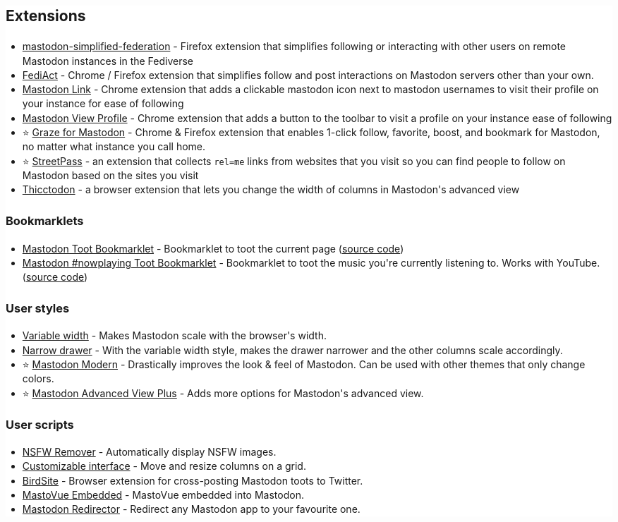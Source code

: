 ## Extensions

* [mastodon-simplified-federation](https://github.com/rugk/mastodon-simplified-federation) - Firefox extension that simplifies following or interacting with other users on remote Mastodon instances in the Fediverse
* [FediAct](https://github.com/Lartsch/FediAct) - Chrome / Firefox extension that simplifies follow and post interactions on Mastodon servers other than your own.
* [Mastodon Link](https://github.com/masrly/mastodon-link) - Chrome extension that adds a clickable mastodon icon next to mastodon usernames to visit their profile on your instance for ease of following
* [Mastodon View Profile](https://github.com/bramus/mastodon-view-profile) - Chrome extension that adds a button to the toolbar to visit a profile on your instance ease of following
* ⭐ [Graze for Mastodon](https://graze.jaredzimmerman.com/) - Chrome & Firefox extension that enables 1-click follow, favorite, boost, and bookmark for Mastodon, no matter what instance you call home.
* ⭐ [StreetPass](https://streetpass.social/) - an extension that collects `rel=me` links from websites that you visit so you can find people to follow on Mastodon based on the sites you visit
* [Thicctodon](https://gitlab.com/adzetko/thicctodon) - a browser extension that lets you change the width of columns in Mastodon's advanced view

### Bookmarklets

* [Mastodon Toot Bookmarklet](https://rknightuk.github.io/mastodon-toot-bookmarklet/) - Bookmarklet to toot the current page ([source code](https://github.com/rknightuk/mastodon-toot-bookmarklet/))
* [Mastodon #nowplaying Toot Bookmarklet](https://nowplaying.resynth1943.net) - Bookmarklet to toot the music you're currently listening to. Works with YouTube. ([source code](https://github.com/resynth1943/mastodon-nowplaying-toot-bookmarklet))

### User styles

* [Variable width](https://userstyles.org/styles/139721/mastodon-glitch-soc-variable-width) - Makes Mastodon scale with the browser's width.
* [Narrow drawer](https://userstyles.org/styles/141457/mastodon-dynamic-wide-columns-narrow-drawer) - With the variable width style, makes the drawer narrower and the other columns scale accordingly.
* ⭐ [Mastodon Modern](https://userstyles.world/style/4773/mastodon-modern) - Drastically improves the look & feel of Mastodon. Can be used with other themes that only change colors.
* ⭐ [Mastodon Advanced View Plus](https://userstyles.world/style/7644/mastodon-advanced-view-plus) - Adds more options for Mastodon's advanced view.

### User scripts

* [NSFW Remover](https://greasyfork.org/fr/scripts/29228-mastodon-nsfw-remover) - Automatically display NSFW images.
* [Customizable interface](https://openuserjs.org/scripts/bl00m/Mastodon_Customizable_Interface) - Move and resize columns on a grid.
* [BirdSite](https://gitlab.com/pmorinerie/birdsite) - Browser extension for cross-posting Mastodon toots to Twitter.
* [MastoVue Embedded](https://git.kaki87.net/KaKi87/userscripts/src/branch/master/mastovueEmbedded/README.md) - MastoVue embedded into Mastodon.
* [Mastodon Redirector](https://git.kaki87.net/KaKi87/userscripts/src/branch/master/mastodonRedirector/README.md) - Redirect any Mastodon app to your favourite one.

